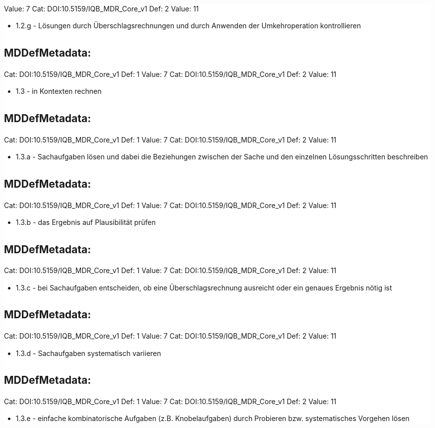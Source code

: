 Value: 7
Cat: DOI:10.5159/IQB_MDR_Core_v1 
Def: 2 
Value: 11
* 1.2.g - Lösungen durch Überschlagsrechnungen und durch Anwenden der Umkehroperation kontrollieren
## MDDefMetadata: 
Cat: DOI:10.5159/IQB_MDR_Core_v1 
Def: 1 
Value: 7
Cat: DOI:10.5159/IQB_MDR_Core_v1 
Def: 2 
Value: 11
* 1.3 - in Kontexten rechnen
## MDDefMetadata: 
Cat: DOI:10.5159/IQB_MDR_Core_v1 
Def: 1 
Value: 7
Cat: DOI:10.5159/IQB_MDR_Core_v1 
Def: 2 
Value: 11
* 1.3.a - Sachaufgaben lösen und dabei die Beziehungen zwischen der Sache und den einzelnen Lösungsschritten beschreiben
## MDDefMetadata: 
Cat: DOI:10.5159/IQB_MDR_Core_v1 
Def: 1 
Value: 7
Cat: DOI:10.5159/IQB_MDR_Core_v1 
Def: 2 
Value: 11
* 1.3.b - das Ergebnis auf Plausibilität prüfen
## MDDefMetadata: 
Cat: DOI:10.5159/IQB_MDR_Core_v1 
Def: 1 
Value: 7
Cat: DOI:10.5159/IQB_MDR_Core_v1 
Def: 2 
Value: 11
* 1.3.c - bei Sachaufgaben entscheiden, ob eine Überschlagsrechnung ausreicht oder ein genaues Ergebnis nötig ist
## MDDefMetadata: 
Cat: DOI:10.5159/IQB_MDR_Core_v1 
Def: 1 
Value: 7
Cat: DOI:10.5159/IQB_MDR_Core_v1 
Def: 2 
Value: 11
* 1.3.d - Sachaufgaben systematisch variieren
## MDDefMetadata: 
Cat: DOI:10.5159/IQB_MDR_Core_v1 
Def: 1 
Value: 7
Cat: DOI:10.5159/IQB_MDR_Core_v1 
Def: 2 
Value: 11
* 1.3.e - einfache kombinatorische Aufgaben (z.B. Knobelaufgaben) durch Probieren bzw. systematisches Vorgehen lösen